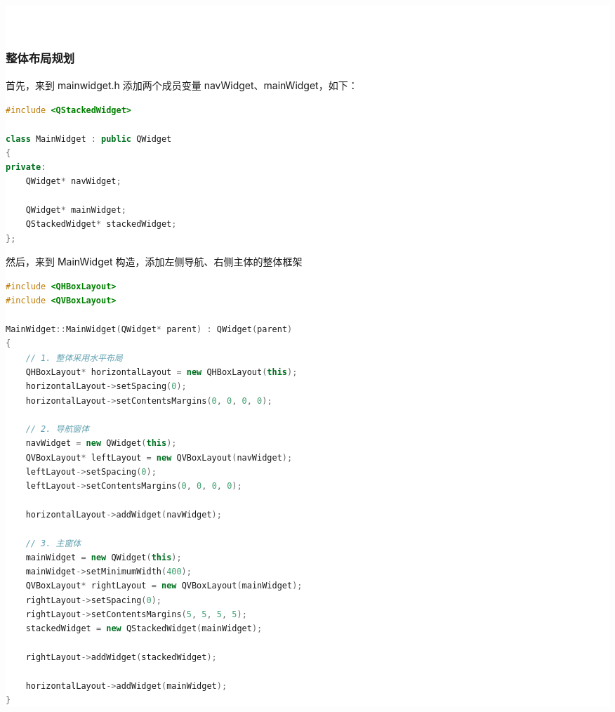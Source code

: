 
<br><br>

### 整体布局规划

首先，来到 mainwidget.h 添加两个成员变量 navWidget、mainWidget，如下：

```c++
#include <QStackedWidget>

class MainWidget : public QWidget
{
private:
    QWidget* navWidget;
    
    QWidget* mainWidget;
    QStackedWidget* stackedWidget;
};
```

然后，来到 MainWidget 构造，添加左侧导航、右侧主体的整体框架

```c++
#include <QHBoxLayout>
#include <QVBoxLayout>

MainWidget::MainWidget(QWidget* parent) : QWidget(parent)
{
    // 1. 整体采用水平布局
    QHBoxLayout* horizontalLayout = new QHBoxLayout(this);
    horizontalLayout->setSpacing(0);
    horizontalLayout->setContentsMargins(0, 0, 0, 0);

    // 2. 导航窗体
    navWidget = new QWidget(this);
    QVBoxLayout* leftLayout = new QVBoxLayout(navWidget);
    leftLayout->setSpacing(0);
    leftLayout->setContentsMargins(0, 0, 0, 0);

    horizontalLayout->addWidget(navWidget);

    // 3. 主窗体
    mainWidget = new QWidget(this);
    mainWidget->setMinimumWidth(400);
    QVBoxLayout* rightLayout = new QVBoxLayout(mainWidget);
    rightLayout->setSpacing(0);
    rightLayout->setContentsMargins(5, 5, 5, 5);
    stackedWidget = new QStackedWidget(mainWidget);

    rightLayout->addWidget(stackedWidget);

    horizontalLayout->addWidget(mainWidget);
}
```
